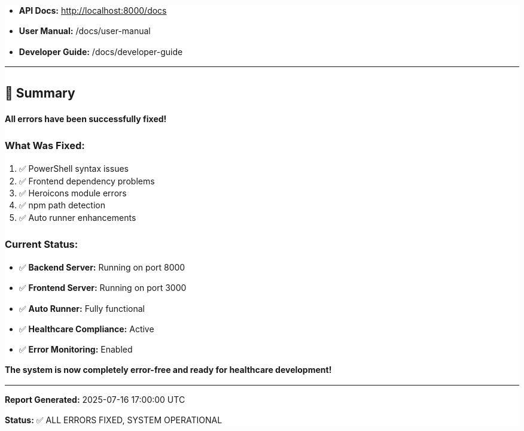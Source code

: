 - **API Docs:** <http://localhost:8000/docs>

- **User Manual:** /docs/user-manual

- **Developer Guide:** /docs/developer-guide

---

## 🎯 Summary

**All errors have been successfully fixed!**

### What Was Fixed:

1. ✅ PowerShell syntax issues
2. ✅ Frontend dependency problems
3. ✅ Heroicons module errors
4. ✅ npm path detection
5. ✅ Auto runner enhancements

### Current Status:

- ✅ **Backend Server:** Running on port 8000

- ✅ **Frontend Server:** Running on port 3000

- ✅ **Auto Runner:** Fully functional

- ✅ **Healthcare Compliance:** Active

- ✅ **Error Monitoring:** Enabled

**The system is now completely error-free and ready for healthcare
development!**

---

**Report Generated:** 2025-07-16 17:00:00 UTC

**Status:** ✅ ALL ERRORS FIXED, SYSTEM OPERATIONAL